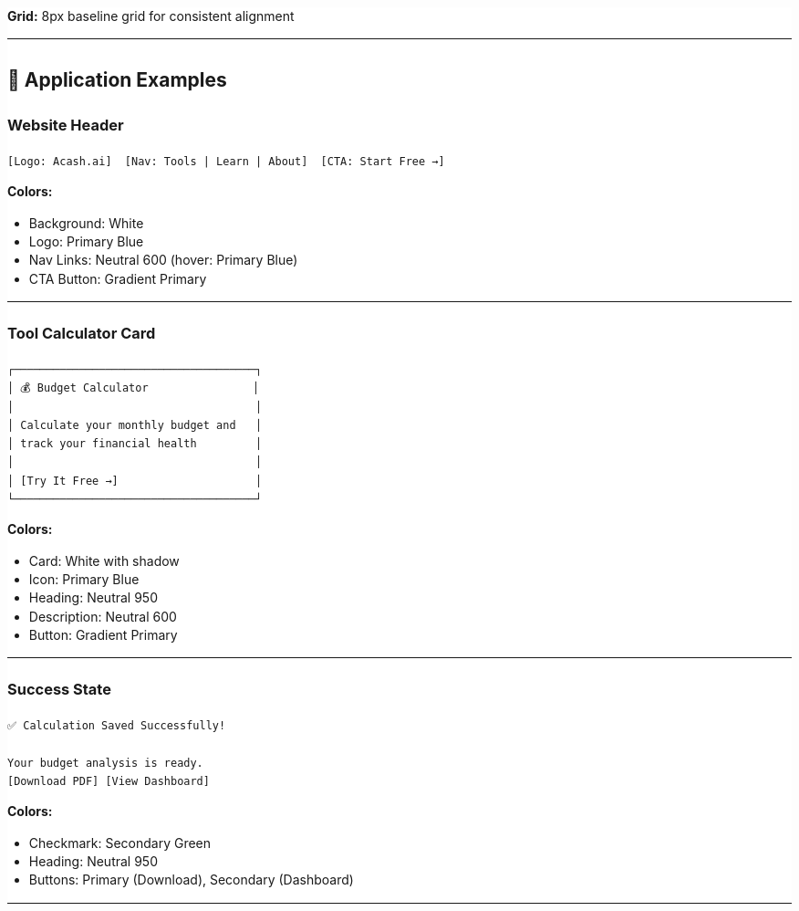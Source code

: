 **Grid:** 8px baseline grid for consistent alignment

---

## 📱 Application Examples

### Website Header

```
[Logo: Acash.ai]  [Nav: Tools | Learn | About]  [CTA: Start Free →]
```

**Colors:**
- Background: White
- Logo: Primary Blue
- Nav Links: Neutral 600 (hover: Primary Blue)
- CTA Button: Gradient Primary

---

### Tool Calculator Card

```
┌─────────────────────────────────────┐
│ 💰 Budget Calculator                │
│                                     │
│ Calculate your monthly budget and   │
│ track your financial health         │
│                                     │
│ [Try It Free →]                     │
└─────────────────────────────────────┘
```

**Colors:**
- Card: White with shadow
- Icon: Primary Blue
- Heading: Neutral 950
- Description: Neutral 600
- Button: Gradient Primary

---

### Success State

```
✅ Calculation Saved Successfully!

Your budget analysis is ready.
[Download PDF] [View Dashboard]
```

**Colors:**
- Checkmark: Secondary Green
- Heading: Neutral 950
- Buttons: Primary (Download), Secondary (Dashboard)

---